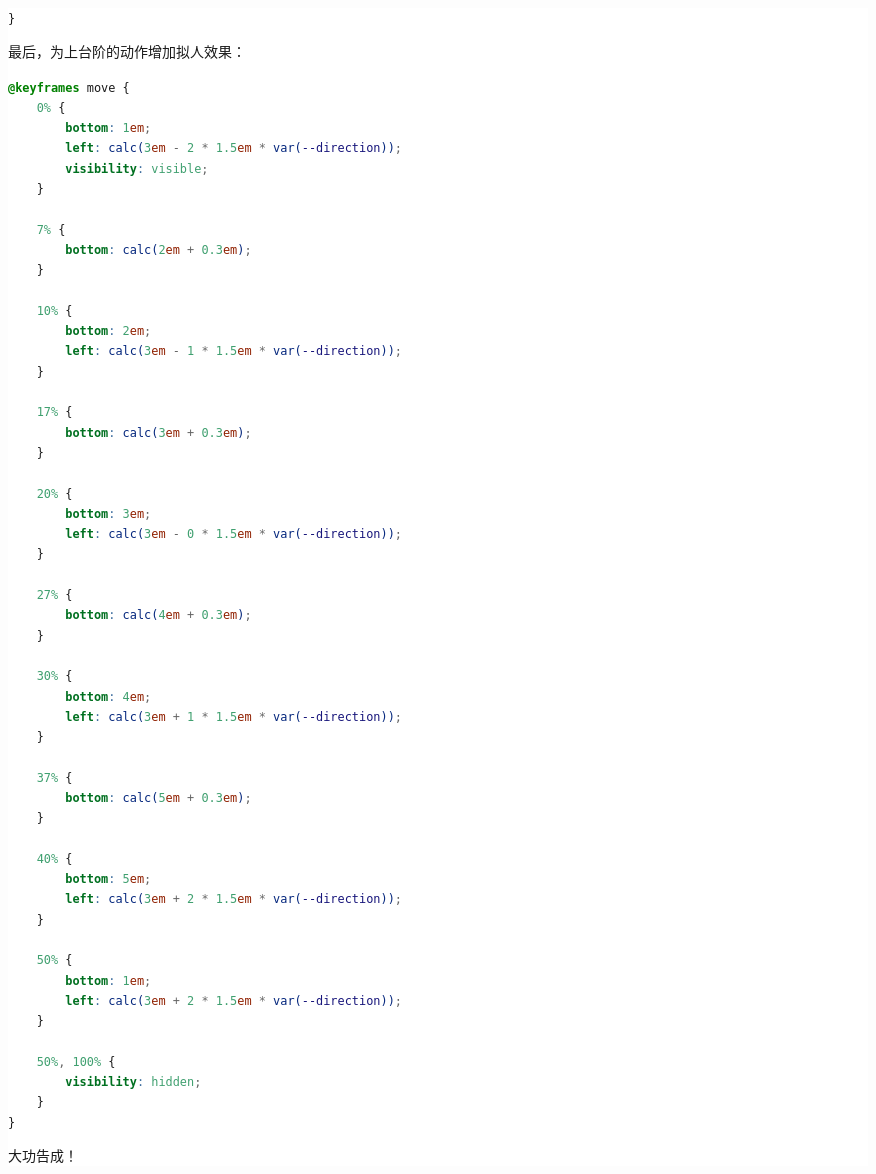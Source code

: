 ```css
}
```

最后，为上台阶的动作增加拟人效果：
```css
@keyframes move {
    0% {
        bottom: 1em;
        left: calc(3em - 2 * 1.5em * var(--direction));
        visibility: visible;
    }

    7% {
        bottom: calc(2em + 0.3em);
    }

    10% {
        bottom: 2em;
        left: calc(3em - 1 * 1.5em * var(--direction));
    }

    17% {
        bottom: calc(3em + 0.3em);
    }

    20% {
        bottom: 3em;
        left: calc(3em - 0 * 1.5em * var(--direction));
    }

    27% {
        bottom: calc(4em + 0.3em);
    }

    30% {
        bottom: 4em;
        left: calc(3em + 1 * 1.5em * var(--direction));
    }

    37% {
        bottom: calc(5em + 0.3em);
    }

    40% {
        bottom: 5em;
        left: calc(3em + 2 * 1.5em * var(--direction));
    }

    50% {
        bottom: 1em;
        left: calc(3em + 2 * 1.5em * var(--direction));
    }

    50%, 100% {
        visibility: hidden;
    }
}
```

大功告成！
